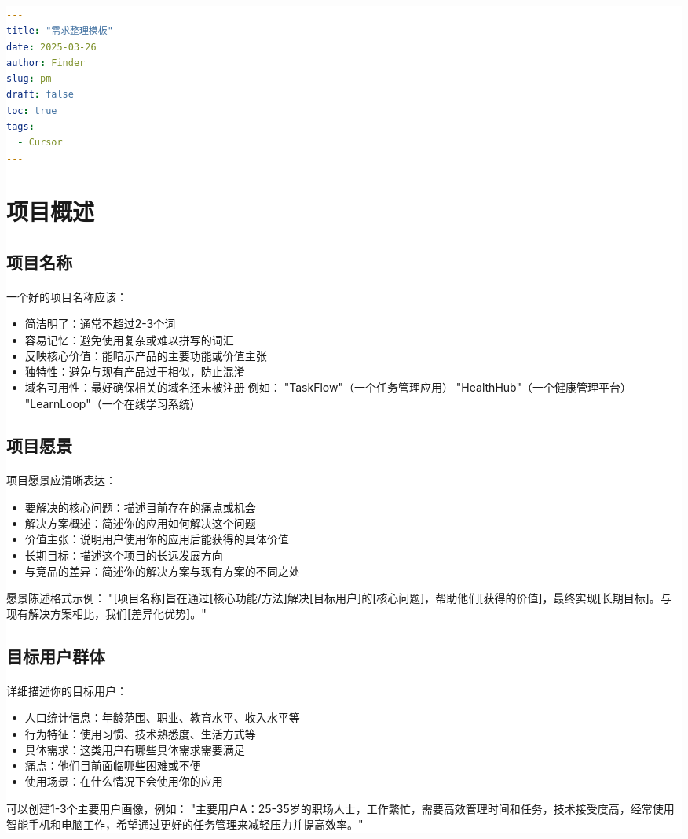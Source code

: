 ```yaml
---
title: "需求整理模板"
date: 2025-03-26
author: Finder
slug: pm
draft: false
toc: true
tags: 
  - Cursor
---
```


# 项目概述 

## 项目名称

一个好的项目名称应该：
* 简洁明了：通常不超过2-3个词
* 容易记忆：避免使用复杂或难以拼写的词汇
* 反映核心价值：能暗示产品的主要功能或价值主张
* 独特性：避免与现有产品过于相似，防止混淆
* 域名可用性：最好确保相关的域名还未被注册
例如：
"TaskFlow"（一个任务管理应用）
"HealthHub"（一个健康管理平台）
"LearnLoop"（一个在线学习系统）

## 项目愿景

项目愿景应清晰表达：
* 要解决的核心问题：描述目前存在的痛点或机会
* 解决方案概述：简述你的应用如何解决这个问题
* 价值主张：说明用户使用你的应用后能获得的具体价值
* 长期目标：描述这个项目的长远发展方向
* 与竞品的差异：简述你的解决方案与现有方案的不同之处

愿景陈述格式示例：
"[项目名称]旨在通过[核心功能/方法]解决[目标用户]的[核心问题]，帮助他们[获得的价值]，最终实现[长期目标]。与现有解决方案相比，我们[差异化优势]。"

## 目标用户群体

详细描述你的目标用户：
* 人口统计信息：年龄范围、职业、教育水平、收入水平等
* 行为特征：使用习惯、技术熟悉度、生活方式等
* 具体需求：这类用户有哪些具体需求需要满足
* 痛点：他们目前面临哪些困难或不便
* 使用场景：在什么情况下会使用你的应用

可以创建1-3个主要用户画像，例如：
"主要用户A：25-35岁的职场人士，工作繁忙，需要高效管理时间和任务，技术接受度高，经常使用智能手机和电脑工作，希望通过更好的任务管理来减轻压力并提高效率。"
